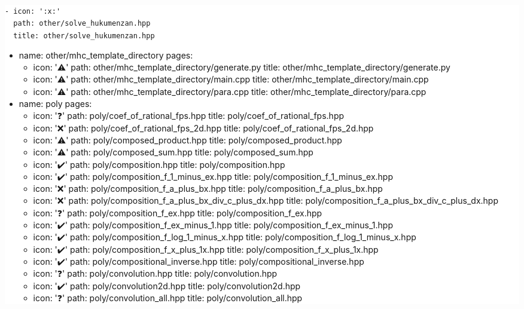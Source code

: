     - icon: ':x:'
      path: other/solve_hukumenzan.hpp
      title: other/solve_hukumenzan.hpp
  - name: other/mhc_template_directory
    pages:
    - icon: ':warning:'
      path: other/mhc_template_directory/generate.py
      title: other/mhc_template_directory/generate.py
    - icon: ':warning:'
      path: other/mhc_template_directory/main.cpp
      title: other/mhc_template_directory/main.cpp
    - icon: ':warning:'
      path: other/mhc_template_directory/para.cpp
      title: other/mhc_template_directory/para.cpp
  - name: poly
    pages:
    - icon: ':question:'
      path: poly/coef_of_rational_fps.hpp
      title: poly/coef_of_rational_fps.hpp
    - icon: ':x:'
      path: poly/coef_of_rational_fps_2d.hpp
      title: poly/coef_of_rational_fps_2d.hpp
    - icon: ':warning:'
      path: poly/composed_product.hpp
      title: poly/composed_product.hpp
    - icon: ':warning:'
      path: poly/composed_sum.hpp
      title: poly/composed_sum.hpp
    - icon: ':heavy_check_mark:'
      path: poly/composition.hpp
      title: poly/composition.hpp
    - icon: ':heavy_check_mark:'
      path: poly/composition_f_1_minus_ex.hpp
      title: poly/composition_f_1_minus_ex.hpp
    - icon: ':x:'
      path: poly/composition_f_a_plus_bx.hpp
      title: poly/composition_f_a_plus_bx.hpp
    - icon: ':x:'
      path: poly/composition_f_a_plus_bx_div_c_plus_dx.hpp
      title: poly/composition_f_a_plus_bx_div_c_plus_dx.hpp
    - icon: ':question:'
      path: poly/composition_f_ex.hpp
      title: poly/composition_f_ex.hpp
    - icon: ':heavy_check_mark:'
      path: poly/composition_f_ex_minus_1.hpp
      title: poly/composition_f_ex_minus_1.hpp
    - icon: ':heavy_check_mark:'
      path: poly/composition_f_log_1_minus_x.hpp
      title: poly/composition_f_log_1_minus_x.hpp
    - icon: ':heavy_check_mark:'
      path: poly/composition_f_x_plus_1x.hpp
      title: poly/composition_f_x_plus_1x.hpp
    - icon: ':heavy_check_mark:'
      path: poly/compositional_inverse.hpp
      title: poly/compositional_inverse.hpp
    - icon: ':question:'
      path: poly/convolution.hpp
      title: poly/convolution.hpp
    - icon: ':heavy_check_mark:'
      path: poly/convolution2d.hpp
      title: poly/convolution2d.hpp
    - icon: ':question:'
      path: poly/convolution_all.hpp
      title: poly/convolution_all.hpp